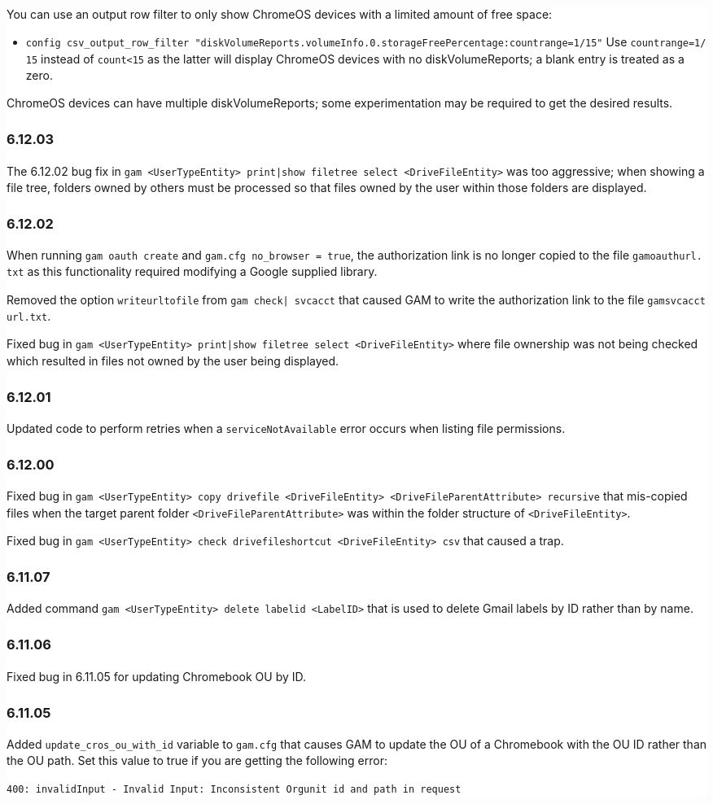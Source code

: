 You can use an output row filter to only show ChromeOS devices with a limited amount of free space:
* `config csv_output_row_filter "diskVolumeReports.volumeInfo.0.storageFreePercentage:countrange=1/15"`
Use `countrange=1/15` instead of `count<15` as the latter will display ChromeOS devices with no
diskVolumeReports; a blank entry is treated as a zero.

ChromeOS devices can have multiple diskVolumeReports; some experimentation may be required to
get the desired results.

### 6.12.03

The 6.12.02 bug fix in `gam <UserTypeEntity> print|show filetree select <DriveFileEntity>`
was too aggressive; when showing a file tree, folders owned by others must be processed
so that files owned by the user within those folders are displayed.

### 6.12.02

When running `gam oauth create` and `gam.cfg no_browser = true`, the authorization link is
no longer copied to the file `gamoauthurl.txt` as this functionality required modifying
a Google supplied library.

Removed the option `writeurltofile` from `gam check| svcacct` that caused GAM to write
the authorization link to the file `gamsvcaccturl.txt`.

Fixed bug in `gam <UserTypeEntity> print|show filetree select <DriveFileEntity>` where
file ownership was not being checked which resulted in files not owned by the user being displayed.

### 6.12.01

Updated code to perform retries when a `serviceNotAvailable` error occurs when listing file permissions.

### 6.12.00

Fixed bug in `gam <UserTypeEntity> copy drivefile <DriveFileEntity> <DriveFileParentAttribute> recursive`
that mis-copied files when the target parent folder `<DriveFileParentAttribute>` was within the folder structure of `<DriveFileEntity>`.

Fixed bug in `gam <UserTypeEntity> check drivefileshortcut <DriveFileEntity> csv` that caused a trap.

### 6.11.07

Added command `gam <UserTypeEntity> delete labelid <LabelID>` that is used to 
delete Gmail labels by ID rather than by name.

### 6.11.06

Fixed bug in 6.11.05 for updating Chromebook OU by ID.

### 6.11.05

Added `update_cros_ou_with_id` variable to `gam.cfg` that causes GAM to update
the OU of a Chromebook with the OU ID rather than the OU path.
Set this value to true if you are getting the following error:
```
400: invalidInput - Invalid Input: Inconsistent Orgunit id and path in request
```
